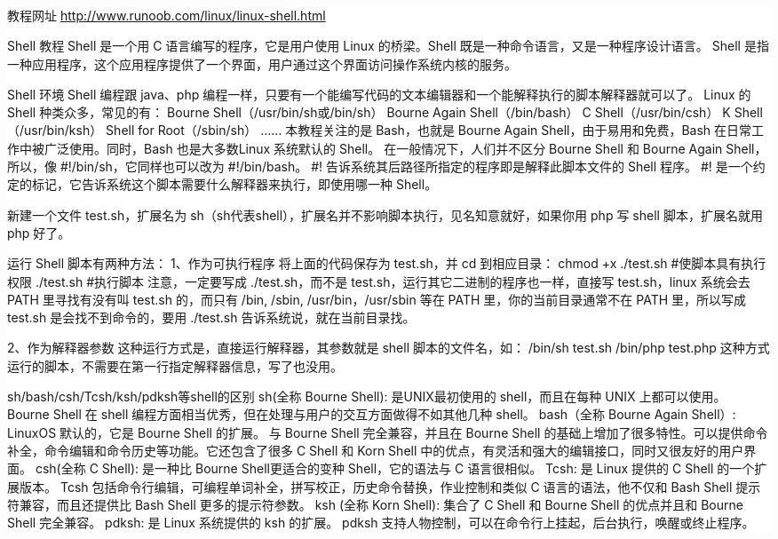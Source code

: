教程网址
http://www.runoob.com/linux/linux-shell.html


Shell 教程
Shell 是一个用 C 语言编写的程序，它是用户使用 Linux 的桥梁。Shell 既是一种命令语言，又是一种程序设计语言。
Shell 是指一种应用程序，这个应用程序提供了一个界面，用户通过这个界面访问操作系统内核的服务。


Shell 环境
Shell 编程跟 java、php 编程一样，只要有一个能编写代码的文本编辑器和一个能解释执行的脚本解释器就可以了。
Linux 的 Shell 种类众多，常见的有：
Bourne Shell（/usr/bin/sh或/bin/sh）
Bourne Again Shell（/bin/bash）
C Shell（/usr/bin/csh）
K Shell（/usr/bin/ksh）
Shell for Root（/sbin/sh）
……
本教程关注的是 Bash，也就是 Bourne Again Shell，由于易用和免费，Bash 在日常工作中被广泛使用。同时，Bash 也是大多数Linux 系统默认的 Shell。
在一般情况下，人们并不区分 Bourne Shell 和 Bourne Again Shell，所以，像 #!/bin/sh，它同样也可以改为 #!/bin/bash。
#! 告诉系统其后路径所指定的程序即是解释此脚本文件的 Shell 程序。
#! 是一个约定的标记，它告诉系统这个脚本需要什么解释器来执行，即使用哪一种 Shell。


新建一个文件 test.sh，扩展名为 sh（sh代表shell），扩展名并不影响脚本执行，见名知意就好，如果你用 php 写 shell 脚本，扩展名就用 php 好了。


运行 Shell 脚本有两种方法：
1、作为可执行程序
将上面的代码保存为 test.sh，并 cd 到相应目录：
chmod +x ./test.sh  #使脚本具有执行权限
./test.sh  #执行脚本
注意，一定要写成 ./test.sh，而不是 test.sh，运行其它二进制的程序也一样，直接写 test.sh，linux 系统会去 PATH 里寻找有没有叫 test.sh 的，而只有 /bin, /sbin, /usr/bin，/usr/sbin 等在 PATH 里，你的当前目录通常不在 PATH 里，所以写成 test.sh 是会找不到命令的，要用 ./test.sh 告诉系统说，就在当前目录找。

2、作为解释器参数
这种运行方式是，直接运行解释器，其参数就是 shell 脚本的文件名，如：
/bin/sh test.sh
/bin/php test.php
这种方式运行的脚本，不需要在第一行指定解释器信息，写了也没用。

sh/bash/csh/Tcsh/ksh/pdksh等shell的区别
sh(全称 Bourne Shell): 是UNIX最初使用的 shell，而且在每种 UNIX 上都可以使用。
Bourne Shell 在 shell 编程方面相当优秀，但在处理与用户的交互方面做得不如其他几种 shell。
bash（全称 Bourne Again Shell）: LinuxOS 默认的，它是 Bourne Shell 的扩展。
与 Bourne Shell 完全兼容，并且在 Bourne Shell 的基础上增加了很多特性。可以提供命令补全，命令编辑和命令历史等功能。它还包含了很多 C Shell 和 Korn Shell 中的优点，有灵活和强大的编辑接口，同时又很友好的用户界面。
csh(全称 C Shell): 是一种比 Bourne Shell更适合的变种 Shell，它的语法与 C 语言很相似。
Tcsh: 是 Linux 提供的 C Shell 的一个扩展版本。
Tcsh 包括命令行编辑，可编程单词补全，拼写校正，历史命令替换，作业控制和类似 C 语言的语法，他不仅和 Bash Shell 提示符兼容，而且还提供比 Bash Shell 更多的提示符参数。
ksh (全称 Korn Shell): 集合了 C Shell 和 Bourne Shell 的优点并且和 Bourne Shell 完全兼容。
 pdksh: 是 Linux 系统提供的 ksh 的扩展。
pdksh 支持人物控制，可以在命令行上挂起，后台执行，唤醒或终止程序。

